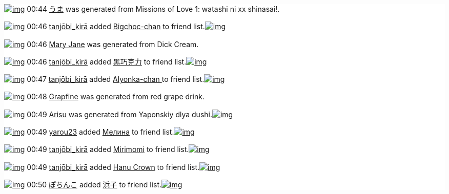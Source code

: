 [![img](http://www.deviantsart.com/ti267f.png)](http://www.barcodekanojo.com/kanojo/3072309/%E3%81%86%E3%81%BE) 00:44 [うま](http://www.barcodekanojo.com/kanojo/3072309/%E3%81%86%E3%81%BE) was generated from Missions of Love 1: watashi ni xx shinasai!.

[![img](http://www.deviantsart.com/27krv02.jpeg)](http://www.barcodekanojo.com/user/452089/tanj%C5%8Dbi_kir%C4%81) 00:46 [tanjōbi_kirā](http://www.barcodekanojo.com/user/452089/tanj%C5%8Dbi_kir%C4%81) added [Bigchoc-chan](http://www.barcodekanojo.com/kanojo/2513756/Bigchoc-chan) to friend list.[![img](http://www.deviantsart.com/2jfis8t.png)](http://www.barcodekanojo.com/kanojo/2513756/Bigchoc-chan) 

[![img](http://www.deviantsart.com/1k9coh0.png)](http://www.barcodekanojo.com/kanojo/3072310/Mary%20Jane) 00:46 [Mary Jane](http://www.barcodekanojo.com/kanojo/3072310/Mary%20Jane) was generated from Dick Cream.

[![img](http://www.deviantsart.com/27krv02.jpeg)](http://www.barcodekanojo.com/user/452089/tanj%C5%8Dbi_kir%C4%81) 00:46 [tanjōbi_kirā](http://www.barcodekanojo.com/user/452089/tanj%C5%8Dbi_kir%C4%81) added [黑巧克力](http://www.barcodekanojo.com/kanojo/3044186/%E9%BB%91%E5%B7%A7%E5%85%8B%E5%8A%9B) to friend list.[![img](http://www.deviantsart.com/1h6lmbg.png)](http://www.barcodekanojo.com/kanojo/3044186/%E9%BB%91%E5%B7%A7%E5%85%8B%E5%8A%9B) 

[![img](http://www.deviantsart.com/27krv02.jpeg)](http://www.barcodekanojo.com/user/452089/tanj%C5%8Dbi_kir%C4%81) 00:47 [tanjōbi_kirā](http://www.barcodekanojo.com/user/452089/tanj%C5%8Dbi_kir%C4%81) added [Alyonka-chan ](http://www.barcodekanojo.com/kanojo/2556108/Alyonka-chan%20) to friend list.[![img](http://www.deviantsart.com/b4lc1.png)](http://www.barcodekanojo.com/kanojo/2556108/Alyonka-chan%20) 

[![img](http://www.deviantsart.com/2b66be2.png)](http://www.barcodekanojo.com/kanojo/3072311/Grapfine) 00:48 [Grapfine](http://www.barcodekanojo.com/kanojo/3072311/Grapfine) was generated from red grape drink.

[![img](http://www.deviantsart.com/134h6sk.png)](http://www.barcodekanojo.com/kanojo/3072312/Arisu) 00:49 [Arisu](http://www.barcodekanojo.com/kanojo/3072312/Arisu) was generated from Yaponskiy dlya dushi.[![img](http://www.deviantsart.com/22l0roc.jpeg)](http://www.barcodekanojo.com/product_images/barcode/5806209/1406648891/50x50xYaponskiy,P20dlya,P20dushi.jpg,qw=88,ah=88.pagespeed.ic.e6iRKxEsCz.jpg) 

[![img](http://www.deviantsart.com/16igc3d.jpeg)](http://www.barcodekanojo.com/user/419674/yarou23) 00:49 [yarou23](http://www.barcodekanojo.com/user/419674/yarou23) added [Мелина](http://www.barcodekanojo.com/kanojo/2862636/%D0%9C%D0%B5%D0%BB%D0%B8%D0%BD%D0%B0) to friend list.[![img](http://www.deviantsart.com/rlcnok.png)](http://www.barcodekanojo.com/kanojo/2862636/%D0%9C%D0%B5%D0%BB%D0%B8%D0%BD%D0%B0) 

[![img](http://www.deviantsart.com/27krv02.jpeg)](http://www.barcodekanojo.com/user/452089/tanj%C5%8Dbi_kir%C4%81) 00:49 [tanjōbi_kirā](http://www.barcodekanojo.com/user/452089/tanj%C5%8Dbi_kir%C4%81) added [Mirimomi](http://www.barcodekanojo.com/kanojo/2548961/Mirimomi) to friend list.[![img](http://www.deviantsart.com/dfv7ob.png)](http://www.barcodekanojo.com/kanojo/2548961/Mirimomi) 

[![img](http://www.deviantsart.com/27krv02.jpeg)](http://www.barcodekanojo.com/user/452089/tanj%C5%8Dbi_kir%C4%81) 00:49 [tanjōbi_kirā](http://www.barcodekanojo.com/user/452089/tanj%C5%8Dbi_kir%C4%81) added [Hanu Crown](http://www.barcodekanojo.com/kanojo/2595509/Hanu%20Crown) to friend list.[![img](http://www.deviantsart.com/3ql37f.png)](http://www.barcodekanojo.com/kanojo/2595509/Hanu%20Crown) 

[![img](http://www.deviantsart.com/395mo0k.jpeg)](http://www.barcodekanojo.com/user/426284/%E3%81%BD%E3%81%A1%E3%82%93%E3%81%93) 00:50 [ぽちんこ](http://www.barcodekanojo.com/user/426284/%E3%81%BD%E3%81%A1%E3%82%93%E3%81%93) added [浜子](http://www.barcodekanojo.com/kanojo/2183189/%E6%B5%9C%E5%AD%90) to friend list.[![img](http://www.deviantsart.com/317d48h.png)](http://www.barcodekanojo.com/kanojo/2183189/%E6%B5%9C%E5%AD%90) 
